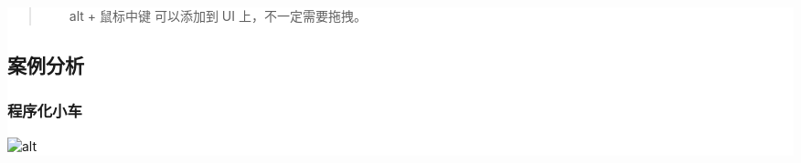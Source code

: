 > &emsp;&emsp;alt + 鼠标中键 可以添加到 UI 上，不一定需要拖拽。




## 案例分析




### 程序化小车

![alt](https://cdn.jsdelivr.net/gh/FXTD-ODYSSEY/HoudiniWiki@gh-pages/posts/246621d8/example_01.jpg)

 
